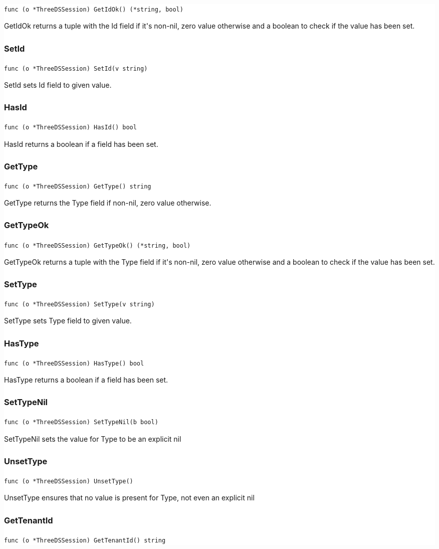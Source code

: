 `func (o *ThreeDSSession) GetIdOk() (*string, bool)`

GetIdOk returns a tuple with the Id field if it's non-nil, zero value otherwise
and a boolean to check if the value has been set.

### SetId

`func (o *ThreeDSSession) SetId(v string)`

SetId sets Id field to given value.

### HasId

`func (o *ThreeDSSession) HasId() bool`

HasId returns a boolean if a field has been set.

### GetType

`func (o *ThreeDSSession) GetType() string`

GetType returns the Type field if non-nil, zero value otherwise.

### GetTypeOk

`func (o *ThreeDSSession) GetTypeOk() (*string, bool)`

GetTypeOk returns a tuple with the Type field if it's non-nil, zero value otherwise
and a boolean to check if the value has been set.

### SetType

`func (o *ThreeDSSession) SetType(v string)`

SetType sets Type field to given value.

### HasType

`func (o *ThreeDSSession) HasType() bool`

HasType returns a boolean if a field has been set.

### SetTypeNil

`func (o *ThreeDSSession) SetTypeNil(b bool)`

 SetTypeNil sets the value for Type to be an explicit nil

### UnsetType
`func (o *ThreeDSSession) UnsetType()`

UnsetType ensures that no value is present for Type, not even an explicit nil
### GetTenantId

`func (o *ThreeDSSession) GetTenantId() string`

